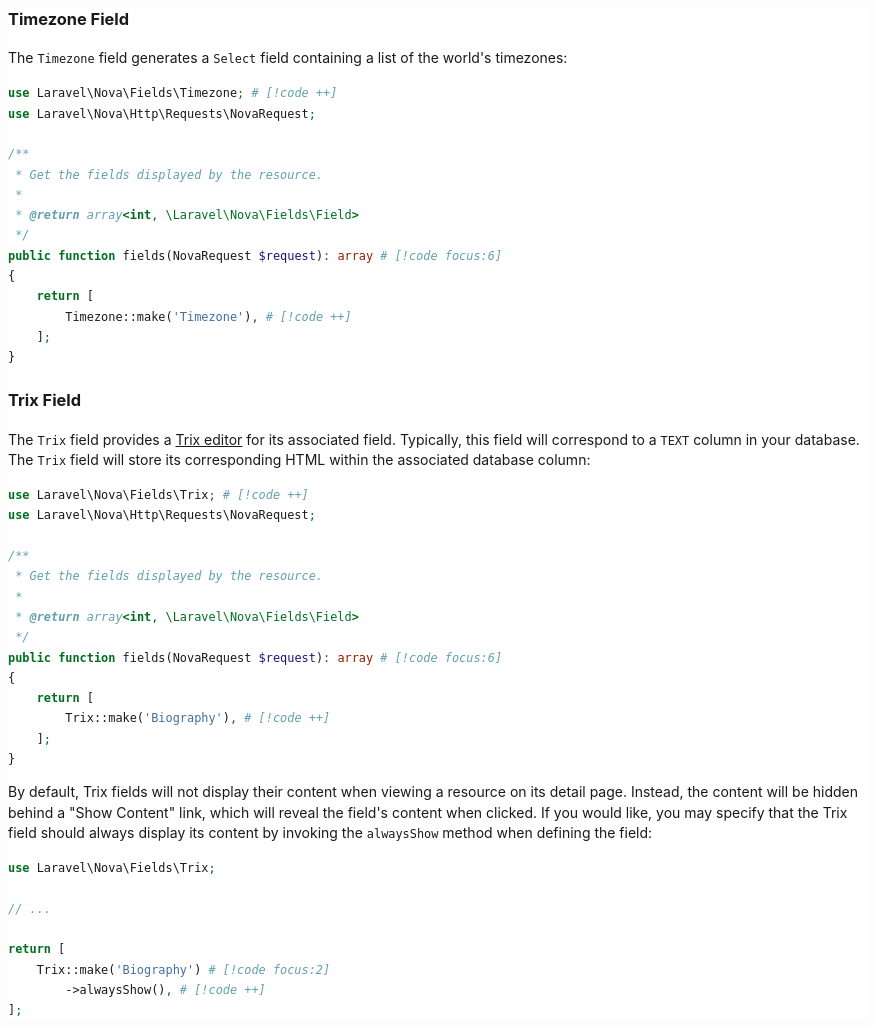 ### Timezone Field

The `Timezone` field generates a `Select` field containing a list of the world's timezones:

```php
use Laravel\Nova\Fields\Timezone; # [!code ++]
use Laravel\Nova\Http\Requests\NovaRequest;

/**
 * Get the fields displayed by the resource.
 *
 * @return array<int, \Laravel\Nova\Fields\Field>
 */
public function fields(NovaRequest $request): array # [!code focus:6]
{
    return [
        Timezone::make('Timezone'), # [!code ++]
    ];
}
```

### Trix Field

The `Trix` field provides a [Trix editor](https://github.com/basecamp/trix) for its associated field. Typically, this field will correspond to a `TEXT` column in your database. The `Trix` field will store its corresponding HTML within the associated database column:

```php
use Laravel\Nova\Fields\Trix; # [!code ++]
use Laravel\Nova\Http\Requests\NovaRequest;

/**
 * Get the fields displayed by the resource.
 *
 * @return array<int, \Laravel\Nova\Fields\Field>
 */
public function fields(NovaRequest $request): array # [!code focus:6]
{
    return [
        Trix::make('Biography'), # [!code ++]
    ];
}
```

By default, Trix fields will not display their content when viewing a resource on its detail page. Instead, the content will be hidden behind a "Show Content" link, which will reveal the field's content when clicked. If you would like, you may specify that the Trix field should always display its content by invoking the `alwaysShow` method when defining the field:

```php
use Laravel\Nova\Fields\Trix;

// ...

return [
    Trix::make('Biography') # [!code focus:2]
        ->alwaysShow(), # [!code ++]
];
```
